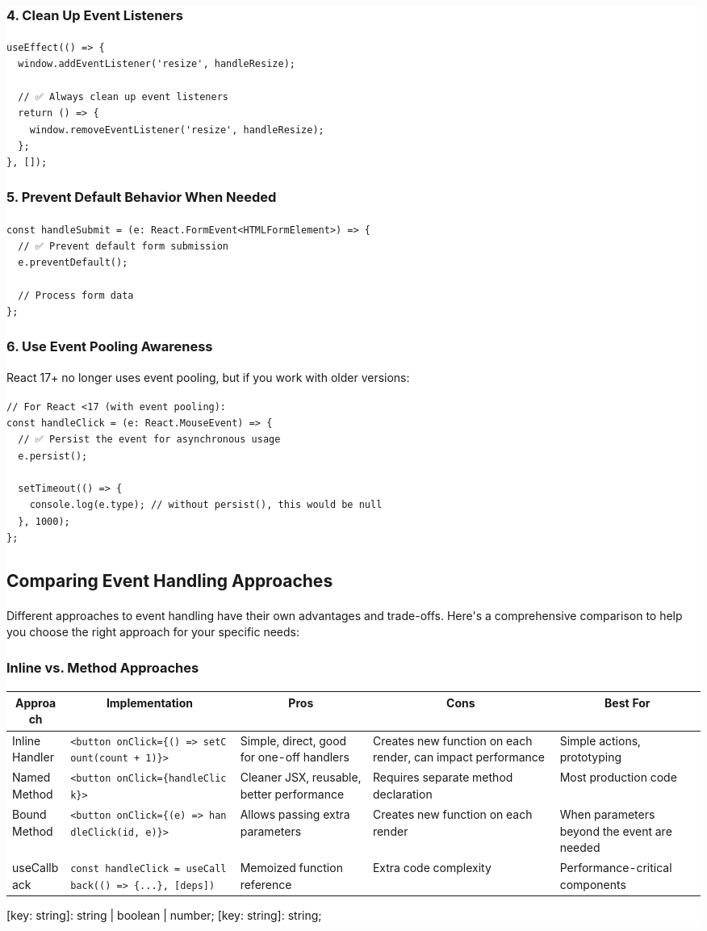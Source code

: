 ### 4. Clean Up Event Listeners

```tsx
useEffect(() => {
  window.addEventListener('resize', handleResize);
  
  // ✅ Always clean up event listeners
  return () => {
    window.removeEventListener('resize', handleResize);
  };
}, []);
```

### 5. Prevent Default Behavior When Needed

```tsx
const handleSubmit = (e: React.FormEvent<HTMLFormElement>) => {
  // ✅ Prevent default form submission
  e.preventDefault();
  
  // Process form data
};
```

### 6. Use Event Pooling Awareness

React 17+ no longer uses event pooling, but if you work with older versions:

```tsx
// For React <17 (with event pooling):
const handleClick = (e: React.MouseEvent) => {
  // ✅ Persist the event for asynchronous usage
  e.persist();
  
  setTimeout(() => {
    console.log(e.type); // without persist(), this would be null
  }, 1000);
};
```

## Comparing Event Handling Approaches

Different approaches to event handling have their own advantages and trade-offs. Here's a comprehensive comparison to help you choose the right approach for your specific needs:

### Inline vs. Method Approaches

| Approach | Implementation | Pros | Cons | Best For |
|----------|---------------|------|------|----------|
| Inline Handler | `<button onClick={() => setCount(count + 1)}>` | Simple, direct, good for one-off handlers | Creates new function on each render, can impact performance | Simple actions, prototyping |
| Named Method | `<button onClick={handleClick}>` | Cleaner JSX, reusable, better performance | Requires separate method declaration | Most production code |
| Bound Method | `<button onClick={(e) => handleClick(id, e)}>` | Allows passing extra parameters | Creates new function on each render | When parameters beyond the event are needed |
| useCallback | `const handleClick = useCallback(() => {...}, [deps])` | Memoized function reference | Extra code complexity | Performance-critical components |


  [key: string]: string | boolean | number;
  [key: string]: string;